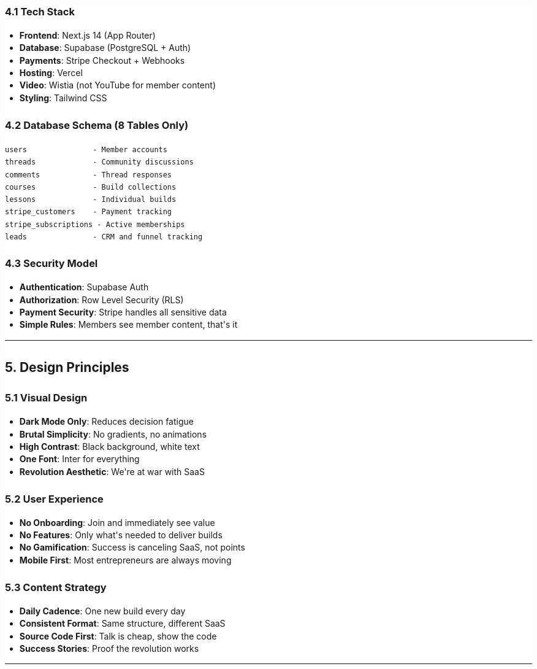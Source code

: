 ### 4.1 Tech Stack
- **Frontend**: Next.js 14 (App Router)
- **Database**: Supabase (PostgreSQL + Auth)
- **Payments**: Stripe Checkout + Webhooks
- **Hosting**: Vercel
- **Video**: Wistia (not YouTube for member content)
- **Styling**: Tailwind CSS

### 4.2 Database Schema (8 Tables Only)
```
users               - Member accounts
threads             - Community discussions
comments            - Thread responses
courses             - Build collections
lessons             - Individual builds
stripe_customers    - Payment tracking
stripe_subscriptions - Active memberships
leads               - CRM and funnel tracking
```

### 4.3 Security Model
- **Authentication**: Supabase Auth
- **Authorization**: Row Level Security (RLS)
- **Payment Security**: Stripe handles all sensitive data
- **Simple Rules**: Members see member content, that's it

---

## 5. Design Principles

### 5.1 Visual Design
- **Dark Mode Only**: Reduces decision fatigue
- **Brutal Simplicity**: No gradients, no animations
- **High Contrast**: Black background, white text
- **One Font**: Inter for everything
- **Revolution Aesthetic**: We're at war with SaaS

### 5.2 User Experience
- **No Onboarding**: Join and immediately see value
- **No Features**: Only what's needed to deliver builds
- **No Gamification**: Success is canceling SaaS, not points
- **Mobile First**: Most entrepreneurs are always moving

### 5.3 Content Strategy
- **Daily Cadence**: One new build every day
- **Consistent Format**: Same structure, different SaaS
- **Source Code First**: Talk is cheap, show the code
- **Success Stories**: Proof the revolution works

---
